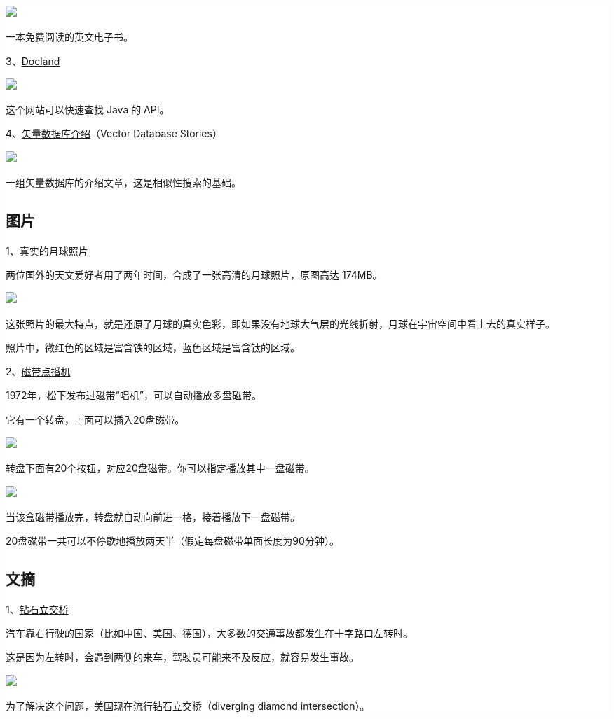 ![](https://cdn.beekka.com/blogimg/asset/202405/bg2024052701.webp)

一本免费阅读的英文电子书。

3、[Docland](https://docland.io/)

![](https://cdn.beekka.com/blogimg/asset/202405/bg2024052704.webp)

这个网站可以快速查找 Java 的 API。

4、[矢量数据库介绍](https://zilliz.com/blog?tag=39&page=2)（Vector Database Stories）

![](https://cdn.beekka.com/blogimg/asset/202307/bg2023071310.webp)

一组矢量数据库的介绍文章，这是相似性搜索的基础。

## 图片

1、[真实的月球照片](https://old.reddit.com/r/space/comments/wtl9fj/two_years_ago_i_teamed_up_with_a_fellow_redditor/)

两位国外的天文爱好者用了两年时间，合成了一张高清的月球照片，原图高达 174MB。

![](https://cdn.beekka.com/blogimg/asset/202208/bg2022082201.webp)

这张照片的最大特点，就是还原了月球的真实色彩，即如果没有地球大气层的光线折射，月球在宇宙空间中看上去的真实样子。

照片中，微红色的区域是富含铁的区域，蓝色区域是富含钛的区域。

2、[磁带点播机](https://www.scopeofwork.net/2023-01-30/)

1972年，松下发布过磁带“唱机”，可以自动播放多盘磁带。

它有一个转盘，上面可以插入20盘磁带。

![](https://cdn.beekka.com/blogimg/asset/202312/bg2023121708.webp)

转盘下面有20个按钮，对应20盘磁带。你可以指定播放其中一盘磁带。

![](https://cdn.beekka.com/blogimg/asset/202312/bg2023121707.webp)

当该盒磁带播放完，转盘就自动向前进一格，接着播放下一盘磁带。

20盘磁带一共可以不停歇地播放两天半（假定每盘磁带单面长度为90分钟）。

## 文摘

1、[钻石立交桥](https://www.npr.org/2024/05/28/1243933142/diverging-diamond-interchange-chlewicki)

汽车靠右行驶的国家（比如中国、美国、德国），大多数的交通事故都发生在十字路口左转时。

这是因为左转时，会遇到两侧的来车，驾驶员可能来不及反应，就容易发生事故。

![](https://cdn.beekka.com/blogimg/asset/202405/bg2024052902.webp)

为了解决这个问题，美国现在流行钻石立交桥（diverging diamond intersection）。
